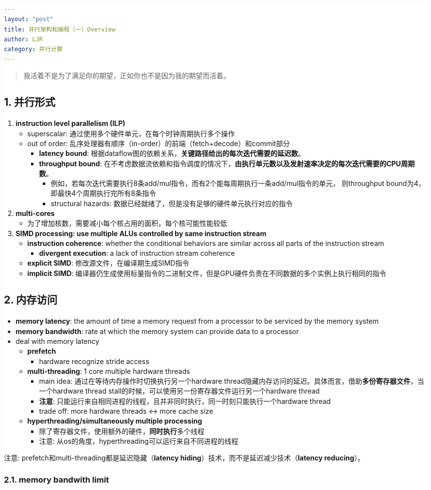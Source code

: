 ```yaml
---
layout: "post"
title: 并行架构和编程（一）Overview
author: LJR
category: 并行计算
---
```


> 我活着不是为了满足你的期望，正如你也不是因为我的期望而活着。

## 1. 并行形式

1. **instruction level parallelism (ILP)**
     + superscalar: 通过使用多个硬件单元，在每个时钟周期执行多个操作
     + out of order: 乱序处理器有顺序（in-order）的前端（fetch+decode）和commit部分
       + **latency bound**: 根据dataflow图的依赖关系，**关键路径给出的每次迭代需要的延迟数**。
       + **throughput bound**: 在不考虑数据流依赖和指令调度的情况下，**由执行单元数以及发射速率决定的每次迭代需要的CPU周期数**。
         + 例如，若每次迭代需要执行8条add/mul指令，而有2个能每周期执行一条add/mul指令的单元， 则throughput bound为4，即最快4个周期执行完所有8条指令
         + structural hazards: 数据已经就绪了，但是没有足够的硬件单元执行对应的指令
2. **multi-cores**
     + 为了增加核数，需要减小每个核占用的面积，每个核可能性能较低
3. **SIMD processing: use multiple ALUs controlled by same instruction stream**
     + **instruction coherence**: whether the conditional behaviors are similar across all parts of the instruction stream
       + **divergent execution**: a lack of instruction stream coherence
     + **explicit SIMD**: 修改源文件，在编译期生成SIMD指令
     + **implicit SIMD**: 编译器仍生成使用标量指令的二进制文件，但是GPU硬件负责在不同数据的多个实例上执行相同的指令

## 2. 内存访问

+ **memory latency**: the amount of time a memory request from a processor to be serviced by the memory system
+ **memory bandwidth**: rate at which the memory system can provide data to a processor 
+ deal with memory latency
  + **prefetch**
    + hardware recognize stride access
  + **multi-threading**: 1 core multiple hardware threads
      + main idea: 通过在等待内存操作时切换执行另一个hardware thread隐藏内存访问的延迟。具体而言，借助**多份寄存器文件**，当一个hardware thread stall的时候，可以使用另一份寄存器文件运行另一个hardware thread
      + **注意**: 只能运行来自相同进程的线程，且并非同时执行，同一时刻只能执行一个hardware thread
      + trade off: more hardware threads <-> more cache size
  + **hyperthreading/simultaneously multiple processing**
    + 除了寄存器文件，使用额外的硬件，**同时执行**多个线程
    + 注意: 从os的角度，hyperthreading可以运行来自不同进程的线程

注意: prefetch和multi-threading都是延迟隐藏（**latency hiding**）技术，而不是延迟减少技术（**latency reducing**）。

### 2.1. memory bandwith limit
